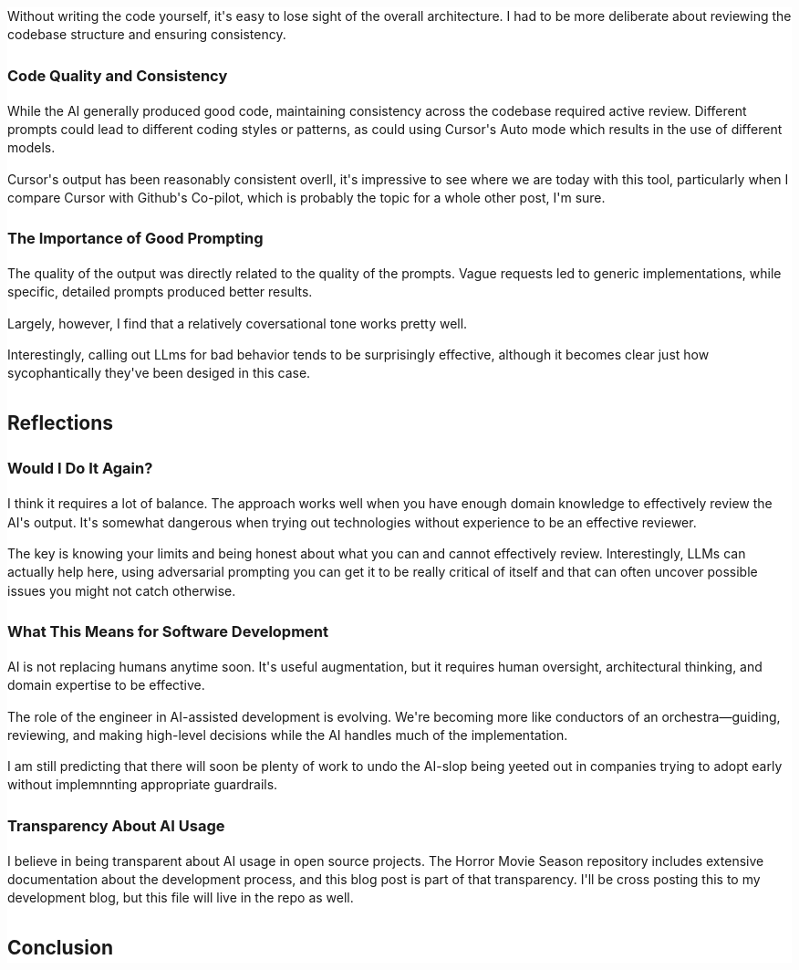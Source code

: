Without writing the code yourself, it's easy to lose sight of the overall architecture. I had to be more deliberate about reviewing the codebase structure and ensuring consistency.

### Code Quality and Consistency

While the AI generally produced good code, maintaining consistency across the codebase required active review. Different prompts could lead to different coding styles or patterns, as could using Cursor's Auto mode which results in the use of different models.

Cursor's output has been reasonably consistent overll, it's impressive to see where we are today with this tool, particularly when I compare Cursor with Github's Co-pilot, which is probably the topic for a whole other post, I'm sure.

### The Importance of Good Prompting

The quality of the output was directly related to the quality of the prompts. Vague requests led to generic implementations, while specific, detailed prompts produced better results.

Largely, however, I find that a relatively coversational tone works pretty well.

Interestingly, calling out LLms for bad behavior tends to be surprisingly effective, although it becomes clear just how sycophantically they've been desiged in this case.

## Reflections

### Would I Do It Again?

I think it requires a lot of balance. The approach works well when you have enough domain knowledge to effectively review the AI's output. It's somewhat dangerous when trying out technologies without experience to be an effective reviewer.

The key is knowing your limits and being honest about what you can and cannot effectively review. Interestingly, LLMs can actually help here, using adversarial prompting you can get it to be really critical of itself and that can often uncover possible issues you might not catch otherwise.

### What This Means for Software Development

AI is not replacing humans anytime soon. It's useful augmentation, but it requires human oversight, architectural thinking, and domain expertise to be effective.

The role of the engineer in AI-assisted development is evolving. We're becoming more like conductors of an orchestra—guiding, reviewing, and making high-level decisions while the AI handles much of the implementation.

I am still predicting that there will soon be plenty of work to undo the AI-slop being yeeted out in companies trying to adopt early without implemnnting appropriate guardrails.

### Transparency About AI Usage

I believe in being transparent about AI usage in open source projects. The Horror Movie Season repository includes extensive documentation about the development process, and this blog post is part of that transparency. I'll be cross posting this to my development blog, but this file will live in the repo as well.

## Conclusion
